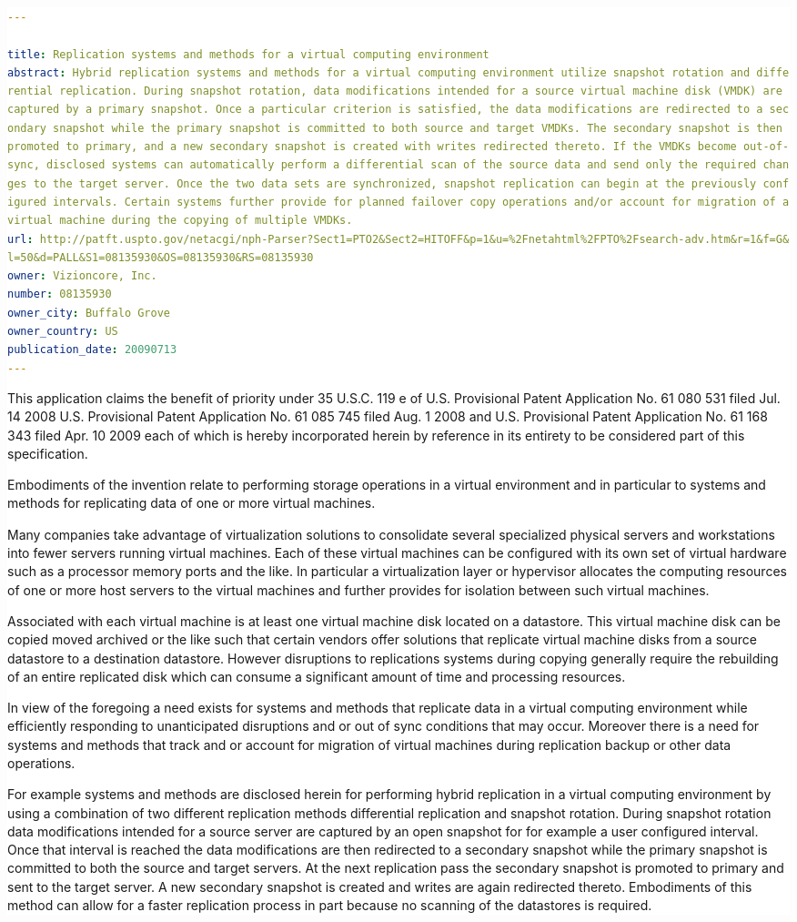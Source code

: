 ```yaml
---

title: Replication systems and methods for a virtual computing environment
abstract: Hybrid replication systems and methods for a virtual computing environment utilize snapshot rotation and differential replication. During snapshot rotation, data modifications intended for a source virtual machine disk (VMDK) are captured by a primary snapshot. Once a particular criterion is satisfied, the data modifications are redirected to a secondary snapshot while the primary snapshot is committed to both source and target VMDKs. The secondary snapshot is then promoted to primary, and a new secondary snapshot is created with writes redirected thereto. If the VMDKs become out-of-sync, disclosed systems can automatically perform a differential scan of the source data and send only the required changes to the target server. Once the two data sets are synchronized, snapshot replication can begin at the previously configured intervals. Certain systems further provide for planned failover copy operations and/or account for migration of a virtual machine during the copying of multiple VMDKs.
url: http://patft.uspto.gov/netacgi/nph-Parser?Sect1=PTO2&Sect2=HITOFF&p=1&u=%2Fnetahtml%2FPTO%2Fsearch-adv.htm&r=1&f=G&l=50&d=PALL&S1=08135930&OS=08135930&RS=08135930
owner: Vizioncore, Inc.
number: 08135930
owner_city: Buffalo Grove
owner_country: US
publication_date: 20090713
---
```

This application claims the benefit of priority under 35 U.S.C. 119 e of U.S. Provisional Patent Application No. 61 080 531 filed Jul. 14 2008 U.S. Provisional Patent Application No. 61 085 745 filed Aug. 1 2008 and U.S. Provisional Patent Application No. 61 168 343 filed Apr. 10 2009 each of which is hereby incorporated herein by reference in its entirety to be considered part of this specification.

Embodiments of the invention relate to performing storage operations in a virtual environment and in particular to systems and methods for replicating data of one or more virtual machines.

Many companies take advantage of virtualization solutions to consolidate several specialized physical servers and workstations into fewer servers running virtual machines. Each of these virtual machines can be configured with its own set of virtual hardware such as a processor memory ports and the like. In particular a virtualization layer or hypervisor allocates the computing resources of one or more host servers to the virtual machines and further provides for isolation between such virtual machines.

Associated with each virtual machine is at least one virtual machine disk located on a datastore. This virtual machine disk can be copied moved archived or the like such that certain vendors offer solutions that replicate virtual machine disks from a source datastore to a destination datastore. However disruptions to replications systems during copying generally require the rebuilding of an entire replicated disk which can consume a significant amount of time and processing resources.

In view of the foregoing a need exists for systems and methods that replicate data in a virtual computing environment while efficiently responding to unanticipated disruptions and or out of sync conditions that may occur. Moreover there is a need for systems and methods that track and or account for migration of virtual machines during replication backup or other data operations.

For example systems and methods are disclosed herein for performing hybrid replication in a virtual computing environment by using a combination of two different replication methods differential replication and snapshot rotation. During snapshot rotation data modifications intended for a source server are captured by an open snapshot for for example a user configured interval. Once that interval is reached the data modifications are then redirected to a secondary snapshot while the primary snapshot is committed to both the source and target servers. At the next replication pass the secondary snapshot is promoted to primary and sent to the target server. A new secondary snapshot is created and writes are again redirected thereto. Embodiments of this method can allow for a faster replication process in part because no scanning of the datastores is required.
